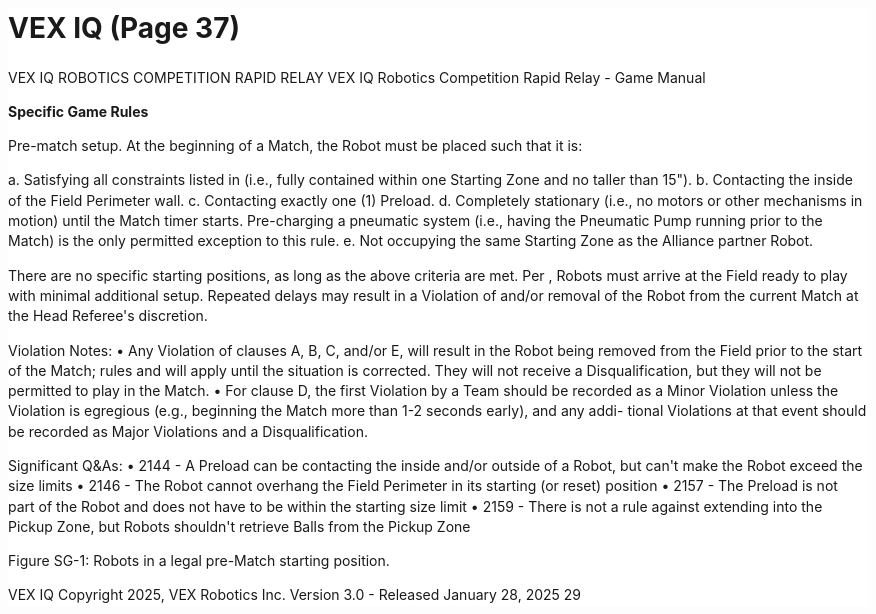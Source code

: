 # VEX IQ (Page 37)

VEX IQ
ROBOTICS
COMPETITION
RAPID RELAY
VEX IQ Robotics Competition Rapid Relay - Game Manual

**Specific Game Rules**

<SG1> Pre-match setup. At the beginning of a Match, the Robot must be placed such that it is:

a. Satisfying all constraints listed in <R4> (i.e., fully contained within one Starting Zone and no taller
than 15").
b. Contacting the inside of the Field Perimeter wall.
c. Contacting exactly one (1) Preload.
d. Completely stationary (i.e., no motors or other mechanisms in motion) until the Match timer starts.
Pre-charging a pneumatic system (i.e., having the Pneumatic Pump running prior to the Match) is
the only permitted exception to this rule.
e. Not occupying the same Starting Zone as the Alliance partner Robot.

There are no specific starting positions, as long as the above criteria are met. Per <T6>, Robots must
arrive at the Field ready to play with minimal additional setup. Repeated delays may result in a Violation of
<G1> and/or removal of the Robot from the current Match at the Head Referee's discretion.

Violation Notes:
•   Any Violation of clauses A, B, C, and/or E, will result in the Robot being removed from the Field
    prior to the start of the Match; rules <R3d> and <T6> will apply until the situation is corrected.
    They will not receive a Disqualification, but they will not be permitted to play in the Match.
•   For clause D, the first Violation by a Team should be recorded as a Minor Violation unless the
    Violation is egregious (e.g., beginning the Match more than 1-2 seconds early), and any addi-
    tional Violations at that event should be recorded as Major Violations and a Disqualification.

Significant Q&As:
•   2144 - A Preload can be contacting the inside and/or outside of a Robot, but can't
    make the Robot exceed the size limits
•   2146 - The Robot cannot overhang the Field Perimeter in its starting (or reset)
    position
•   2157 - The Preload is not part of the Robot and does not have to be within the starting
    size limit
•   2159 - There is not a rule against extending into the Pickup Zone, but Robots
    shouldn't retrieve Balls from the Pickup Zone

Figure SG-1: Robots in a legal
pre-Match starting position.

VEX IQ
Copyright 2025, VEX Robotics Inc.
Version 3.0 - Released January 28, 2025
29
